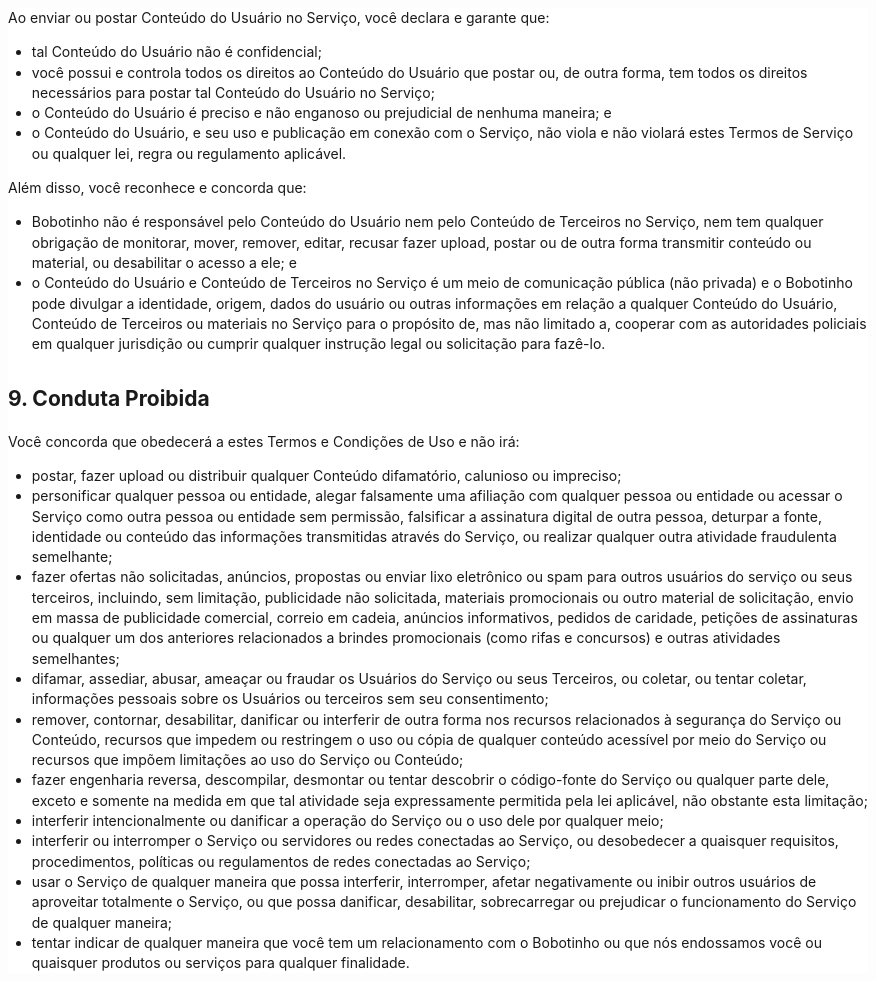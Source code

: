Ao enviar ou postar Conteúdo do Usuário no Serviço, você declara e garante que:

- tal Conteúdo do Usuário não é confidencial;
- você possui e controla todos os direitos ao Conteúdo do Usuário que postar ou, de outra forma, tem todos os direitos necessários para postar tal Conteúdo do Usuário no Serviço;
- o Conteúdo do Usuário é preciso e não enganoso ou prejudicial de nenhuma maneira; e
- o Conteúdo do Usuário, e seu uso e publicação em conexão com o Serviço, não viola e não violará estes Termos de Serviço ou qualquer lei, regra ou regulamento aplicável.

Além disso, você reconhece e concorda que:

- Bobotinho não é responsável pelo Conteúdo do Usuário nem pelo Conteúdo de Terceiros no Serviço, nem tem qualquer obrigação de monitorar, mover, remover, editar, recusar fazer upload, postar ou de outra forma transmitir conteúdo ou material, ou desabilitar o acesso a ele; e
- o Conteúdo do Usuário e Conteúdo de Terceiros no Serviço é um meio de comunicação pública (não privada) e o Bobotinho pode divulgar a identidade, origem, dados do usuário ou outras informações em relação a qualquer Conteúdo do Usuário, Conteúdo de Terceiros ou materiais no Serviço para o propósito de, mas não limitado a, cooperar com as autoridades policiais em qualquer jurisdição ou cumprir qualquer instrução legal ou solicitação para fazê-lo.

## 9. Conduta Proibida

Você concorda que obedecerá a estes Termos e Condições de Uso e não irá:

- postar, fazer upload ou distribuir qualquer Conteúdo difamatório, calunioso ou impreciso;
- personificar qualquer pessoa ou entidade, alegar falsamente uma afiliação com qualquer pessoa ou entidade ou acessar o Serviço como outra pessoa ou entidade sem permissão, falsificar a assinatura digital de outra pessoa, deturpar a fonte, identidade ou conteúdo das informações transmitidas através do Serviço, ou realizar qualquer outra atividade fraudulenta semelhante;
- fazer ofertas não solicitadas, anúncios, propostas ou enviar lixo eletrônico ou spam para outros usuários do serviço ou seus terceiros, incluindo, sem limitação, publicidade não solicitada, materiais promocionais ou outro material de solicitação, envio em massa de publicidade comercial, correio em cadeia, anúncios informativos, pedidos de caridade, petições de assinaturas ou qualquer um dos anteriores relacionados a brindes promocionais (como rifas e concursos) e outras atividades semelhantes;
- difamar, assediar, abusar, ameaçar ou fraudar os Usuários do Serviço ou seus Terceiros, ou coletar, ou tentar coletar, informações pessoais sobre os Usuários ou terceiros sem seu consentimento;
- remover, contornar, desabilitar, danificar ou interferir de outra forma nos recursos relacionados à segurança do Serviço ou Conteúdo, recursos que impedem ou restringem o uso ou cópia de qualquer conteúdo acessível por meio do Serviço ou recursos que impõem limitações ao uso do Serviço ou Conteúdo;
- fazer engenharia reversa, descompilar, desmontar ou tentar descobrir o código-fonte do Serviço ou qualquer parte dele, exceto e somente na medida em que tal atividade seja expressamente permitida pela lei aplicável, não obstante esta limitação;
- interferir intencionalmente ou danificar a operação do Serviço ou o uso dele por qualquer meio;
- interferir ou interromper o Serviço ou servidores ou redes conectadas ao Serviço, ou desobedecer a quaisquer requisitos, procedimentos, políticas ou regulamentos de redes conectadas ao Serviço;
- usar o Serviço de qualquer maneira que possa interferir, interromper, afetar negativamente ou inibir outros usuários de aproveitar totalmente o Serviço, ou que possa danificar, desabilitar, sobrecarregar ou prejudicar o funcionamento do Serviço de qualquer maneira;
- tentar indicar de qualquer maneira que você tem um relacionamento com o Bobotinho ou que nós endossamos você ou quaisquer produtos ou serviços para qualquer finalidade.
